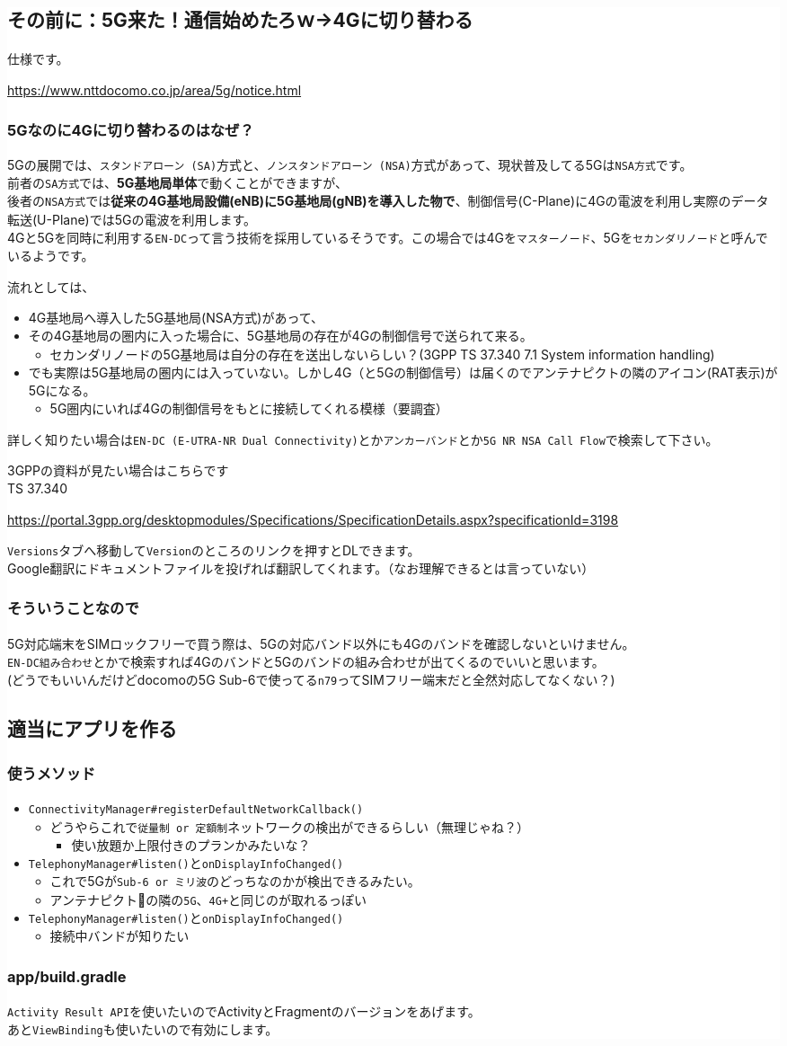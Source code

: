 ## その前に：5G来た！通信始めたろｗ→4Gに切り替わる
仕様です。

https://www.nttdocomo.co.jp/area/5g/notice.html

### 5Gなのに4Gに切り替わるのはなぜ？
5Gの展開では、`スタンドアローン (SA)`方式と、`ノンスタンドアローン (NSA)`方式があって、現状普及してる5Gは`NSA方式`です。   
前者の`SA方式`では、**5G基地局単体**で動くことができますが、  
後者の`NSA方式`では**従来の4G基地局設備(eNB)に5G基地局(gNB)を導入した物で**、制御信号(C-Plane)に4Gの電波を利用し実際のデータ転送(U-Plane)では5Gの電波を利用します。   
4Gと5Gを同時に利用する`EN-DC`って言う技術を採用しているそうです。この場合では4Gを`マスターノード`、5Gを`セカンダリノード`と呼んでいるようです。

流れとしては、
- 4G基地局へ導入した5G基地局(NSA方式)があって、  
- その4G基地局の圏内に入った場合に、5G基地局の存在が4Gの制御信号で送られて来る。
    - セカンダリノードの5G基地局は自分の存在を送出しないらしい？(3GPP TS 37.340 7.1	System information handling)
- でも実際は5G基地局の圏内には入っていない。しかし4G（と5Gの制御信号）は届くのでアンテナピクトの隣のアイコン(RAT表示)が5Gになる。
    - 5G圏内にいれば4Gの制御信号をもとに接続してくれる模様（要調査）

詳しく知りたい場合は`EN-DC (E-UTRA-NR Dual Connectivity)`とか`アンカーバンド`とか`5G NR NSA Call Flow`で検索して下さい。

3GPPの資料が見たい場合はこちらです  
TS 37.340

https://portal.3gpp.org/desktopmodules/Specifications/SpecificationDetails.aspx?specificationId=3198

`Versions`タブへ移動して`Version`のところのリンクを押すとDLできます。  
Google翻訳にドキュメントファイルを投げれば翻訳してくれます。（なお理解できるとは言っていない）

### そういうことなので
5G対応端末をSIMロックフリーで買う際は、5Gの対応バンド以外にも4Gのバンドを確認しないといけません。  
`EN-DC組み合わせ`とかで検索すれば4Gのバンドと5Gのバンドの組み合わせが出てくるのでいいと思います。  
(どうでもいいんだけどdocomoの5G Sub-6で使ってる`n79`ってSIMフリー端末だと全然対応してなくない？)

## 適当にアプリを作る

### 使うメソッド

- `ConnectivityManager#registerDefaultNetworkCallback()`
    - どうやらこれで`従量制 or 定額制`ネットワークの検出ができるらしい（無理じゃね？）
        - 使い放題か上限付きのプランかみたいな？
- `TelephonyManager#listen()`と`onDisplayInfoChanged()`
    - これで5Gが`Sub-6 or ミリ波`のどっちなのかが検出できるみたい。
    - アンテナピクト📶の隣の`5G`、`4G+`と同じのが取れるっぽい
- `TelephonyManager#listen()`と`onDisplayInfoChanged()`
    - 接続中バンドが知りたい

### app/build.gradle

`Activity Result API`を使いたいのでActivityとFragmentのバージョンをあげます。  
あと`ViewBinding`も使いたいので有効にします。
